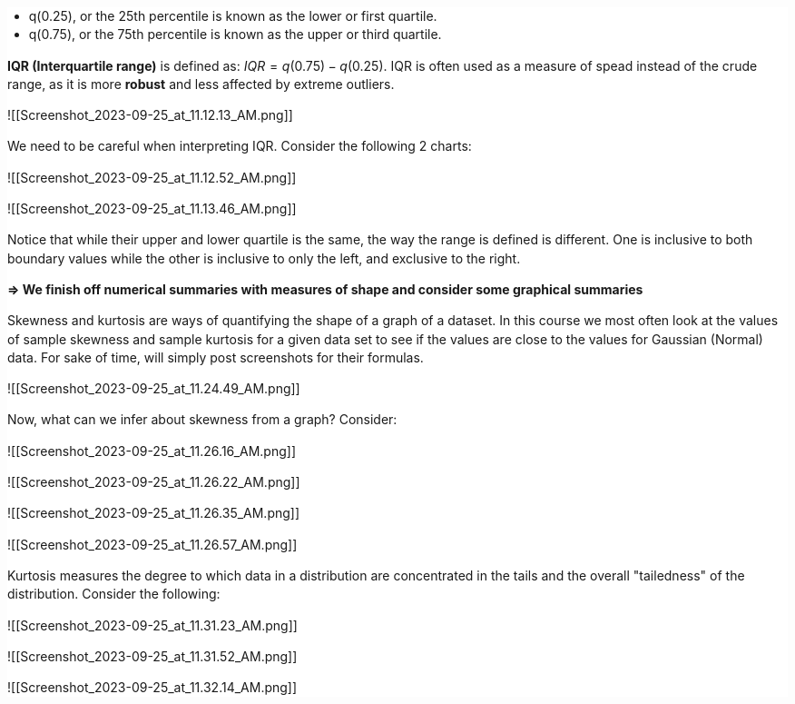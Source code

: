 - q(0.25), or the 25th percentile is known as the lower or first quartile.
- q(0.75), or the 75th percentile is known as the upper or third quartile.

  

**IQR (Interquartile range)** is defined as: $IQR = q(0.75) - q(0.25)$﻿. IQR is often used as a measure of spead instead of the crude range, as it is more **robust** and less affected by extreme outliers.

![[Screenshot_2023-09-25_at_11.12.13_AM.png]]

We need to be careful when interpreting IQR. Consider the following 2 charts:

![[Screenshot_2023-09-25_at_11.12.52_AM.png]]

![[Screenshot_2023-09-25_at_11.13.46_AM.png]]

Notice that while their upper and lower quartile is the same, the way the range is defined is different. One is inclusive to both boundary values while the other is inclusive to only the left, and exclusive to the right.

  

**⇒ We finish off numerical summaries with measures of shape and consider some graphical summaries**

Skewness and kurtosis are ways of quantifying the shape of a graph of a dataset. In this course we most often look at the values of sample skewness and sample kurtosis for a given data set to see if the values are close to the values for Gaussian (Normal) data. For sake of time, will simply post screenshots for their formulas.

![[Screenshot_2023-09-25_at_11.24.49_AM.png]]

Now, what can we infer about skewness from a graph? Consider:

![[Screenshot_2023-09-25_at_11.26.16_AM.png]]

![[Screenshot_2023-09-25_at_11.26.22_AM.png]]

![[Screenshot_2023-09-25_at_11.26.35_AM.png]]

![[Screenshot_2023-09-25_at_11.26.57_AM.png]]

Kurtosis measures the degree to which data in a distribution are concentrated in the tails and the overall "tailedness" of the distribution. Consider the following:

![[Screenshot_2023-09-25_at_11.31.23_AM.png]]

![[Screenshot_2023-09-25_at_11.31.52_AM.png]]

![[Screenshot_2023-09-25_at_11.32.14_AM.png]]